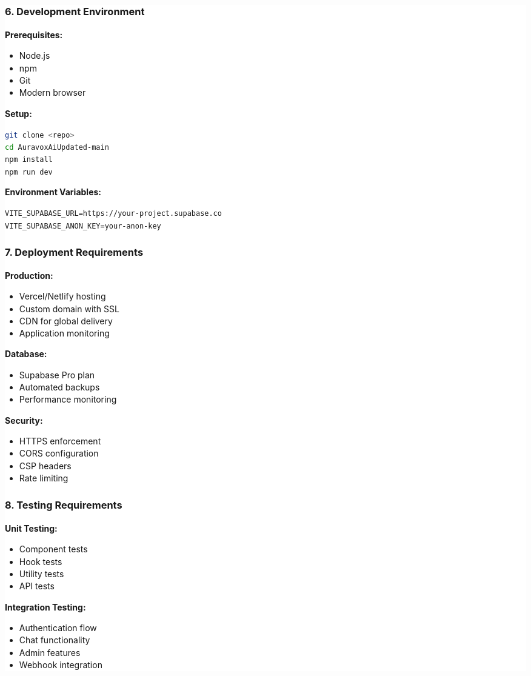 ### 6. Development Environment

**Prerequisites:**
- Node.js
- npm
- Git
- Modern browser

**Setup:**
```bash
git clone <repo>
cd AuravoxAiUpdated-main
npm install
npm run dev
```

**Environment Variables:**
```env
VITE_SUPABASE_URL=https://your-project.supabase.co
VITE_SUPABASE_ANON_KEY=your-anon-key
```

### 7. Deployment Requirements

**Production:**
- Vercel/Netlify hosting
- Custom domain with SSL
- CDN for global delivery
- Application monitoring

**Database:**
- Supabase Pro plan
- Automated backups
- Performance monitoring

**Security:**
- HTTPS enforcement
- CORS configuration
- CSP headers
- Rate limiting

### 8. Testing Requirements

**Unit Testing:**
- Component tests
- Hook tests
- Utility tests
- API tests

**Integration Testing:**
- Authentication flow
- Chat functionality
- Admin features
- Webhook integration
